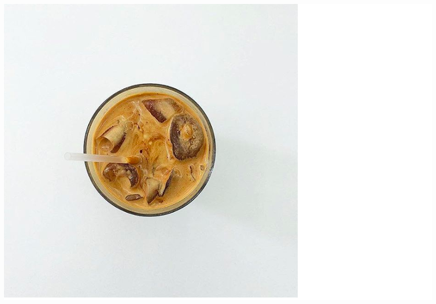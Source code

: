 <img src="../images/auckland/the-innbox_eight-thirty-02.jpg">
</div>
<div class="fl w-100 w-third-ns pr1-ns mb1 mb2-ns">